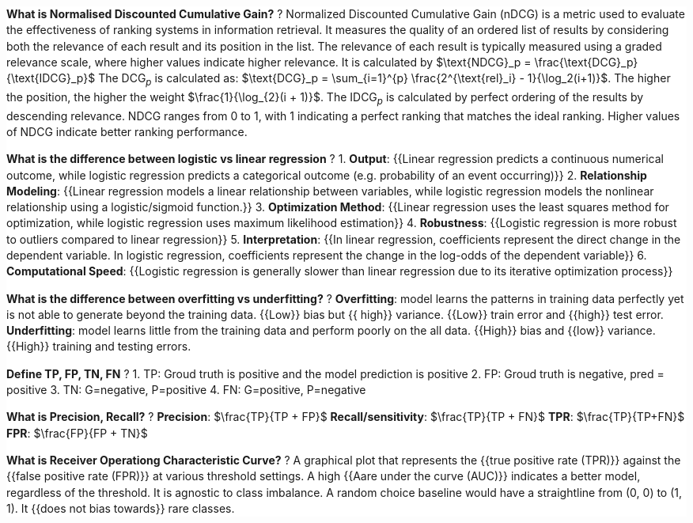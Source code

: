 **What is Normalised Discounted Cumulative Gain?**
?
Normalized Discounted Cumulative Gain (nDCG) is a metric used to evaluate the effectiveness of ranking systems in information retrieval. It measures the quality of an ordered list of results by considering both the relevance of each result and its position in the list. The relevance of each result is typically measured using a graded relevance scale, where higher values indicate higher relevance.
It is calculated by $\text{NDCG}_p = \frac{\text{DCG}_p}{\text{IDCG}_p}$
The $\text{DCG}_p$ is calculated as: $\text{DCG}_p = \sum_{i=1}^{p} \frac{2^{\text{rel}_i} - 1}{\log_2(i+1)}$. The higher the position, the higher the weight $\frac{1}{\log_{2}(i + 1)}$. The $\text{IDCG}_p$ is calculated by perfect ordering of the results by descending relevance.
NDCG ranges from 0 to 1, with 1 indicating a perfect ranking that matches the ideal ranking. Higher values of NDCG indicate better ranking performance.

**What is the difference between logistic vs linear regression**
?
	1. **Output**: {{Linear regression predicts a continuous numerical outcome, while logistic regression predicts a categorical outcome (e.g. probability of an event occurring)}}
	2. **Relationship Modeling**: {{Linear regression models a linear relationship between variables, while logistic regression models the nonlinear relationship using a logistic/sigmoid function.}}
	3. **Optimization Method**: {{Linear regression uses the least squares method for optimization, while logistic regression uses maximum likelihood estimation}}
	4. **Robustness**: {{Logistic regression is more robust to outliers compared to linear regression}}
	5. **Interpretation**: {{In linear regression, coefficients represent the direct change in the dependent variable. In logistic regression, coefficients represent the change in the log-odds of the dependent variable}}
	6. **Computational Speed**: {{Logistic regression is generally slower than linear regression due to its iterative optimization process}}

**What is the difference between overfitting vs underfitting?**
?
**Overfitting**: model learns the patterns in training data perfectly yet is not able to generate beyond the training data. {{Low}} bias but {{ high}} variance. {{Low}} train error and {{high}} test error.
**Underfitting**: model learns little from the training data and perform poorly on the all data. {{High}} bias and {{low}} variance. {{High}} training and testing errors.

 **Define TP, FP, TN, FN**
 ?
	1. TP: Groud truth is positive and the model prediction is positive
	2. FP: Groud truth is negative, pred = positive
	3. TN: G=negative, P=positive
	4. FN: G=positive, P=negative

**What is Precision, Recall?**
?
**Precision**: $\frac{TP}{TP + FP}$
**Recall/sensitivity**: $\frac{TP}{TP + FN}$
**TPR**: $\frac{TP}{TP+FN}$
**FPR**: $\frac{FP}{FP + TN}$

**What is Receiver Operationg Characteristic Curve?**
?
A graphical plot that represents the {{true positive rate (TPR)}} against the {{false positive rate (FPR)}} at various threshold settings. A high {{Aare under the curve (AUC)}} indicates a better model, regardless of the threshold. It is agnostic to class imbalance.
A random choice baseline would have a straightline from (0, 0) to (1, 1). It {{does not bias towards}} rare classes.
